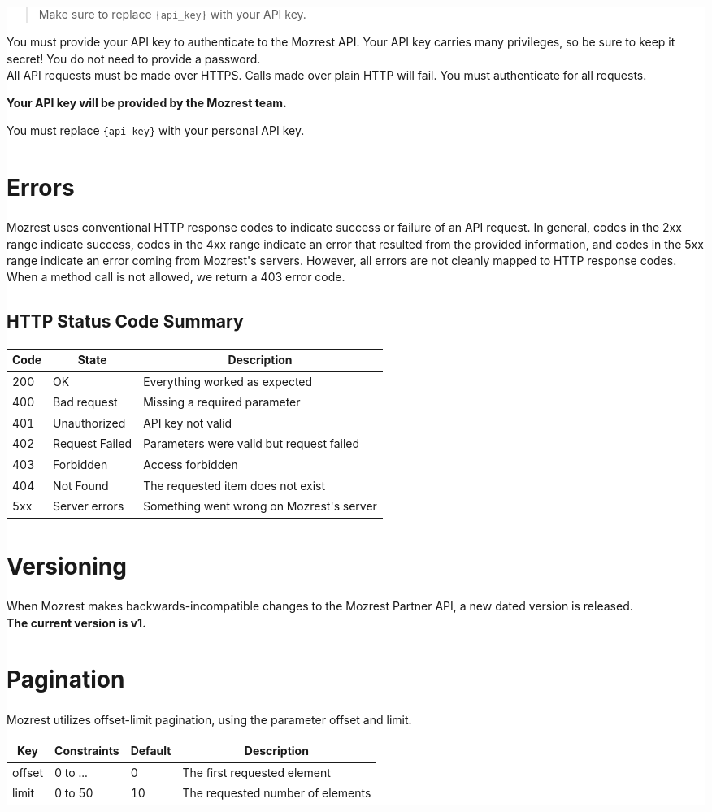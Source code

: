> Make sure to replace `{api_key}` with your API key.

You must provide your API key to authenticate to the Mozrest API.
Your API key carries many privileges, so be sure to keep it secret! You do not need to provide a password.  
All API requests must be made over HTTPS. Calls made over plain HTTP will fail. You must authenticate for all requests.

**Your API key will be provided by the Mozrest team.**

<aside class='notice'>
You must replace <code>{api_key}</code> with your personal API key.
</aside>

# Errors
Mozrest uses conventional HTTP response codes to indicate success or failure of an API request.
In general, codes in the 2xx range indicate success, codes in the 4xx range indicate an error that resulted from the provided information, and codes in the 5xx range indicate an error coming from Mozrest's servers. However, all errors are not cleanly mapped to HTTP response codes. When a method call is not allowed, we return a 403 error code.

## HTTP Status Code Summary

| Code | State | Description |
| --- | ----------- | --------- |
| 200 | OK | Everything worked as expected |
| 400 | Bad request | Missing a required parameter |
| 401 | Unauthorized | API key not valid |
| 402 | Request Failed | Parameters were valid but request failed |
| 403 | Forbidden | Access forbidden |
| 404 | Not Found | The requested item does not exist |
| 5xx | Server errors | Something went wrong on Mozrest's server |  

# Versioning

When Mozrest makes backwards-incompatible changes to the Mozrest Partner API, a new dated version is released.  
**The current version is v1.**

# Pagination
Mozrest utilizes offset-limit pagination, using the parameter offset and limit.

| Key | Constraints | Default | Description |
| --- | ----------- | --------- | ------------------ |
| offset | 0 to ... | 0 | The first requested element |
| limit | 0 to 50 | 10 | The requested number of elements |
  